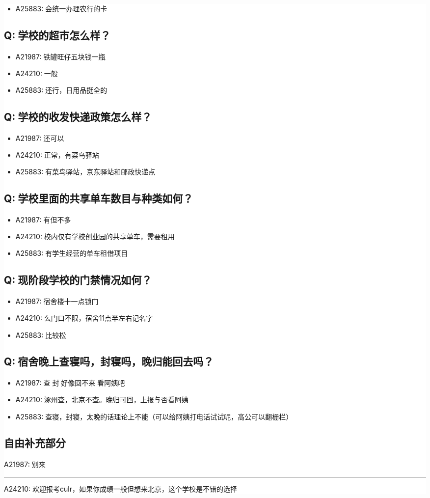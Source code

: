 - A25883: 会统一办理农行的卡

## Q: 学校的超市怎么样？

- A21987: 铁罐旺仔五块钱一瓶

- A24210: 一般

- A25883: 还行，日用品挺全的

## Q: 学校的收发快递政策怎么样？

- A21987: 还可以

- A24210: 正常，有菜鸟驿站

- A25883: 有菜鸟驿站，京东驿站和邮政快递点

## Q: 学校里面的共享单车数目与种类如何？

- A21987: 有但不多

- A24210: 校内仅有学校创业园的共享单车，需要租用

- A25883: 有学生经营的单车租借项目

## Q: 现阶段学校的门禁情况如何？

- A21987: 宿舍楼十一点锁门

- A24210: 么门口不限，宿舍11点半左右记名字

- A25883: 比较松

## Q: 宿舍晚上查寝吗，封寝吗，晚归能回去吗？

- A21987: 查 封  好像回不来  看阿姨吧

- A24210: 涿州查，北京不查。晚归可回，上报与否看阿姨

- A25883: 查寝，封寝，太晚的话理论上不能（可以给阿姨打电话试试呢，高公可以翻栅栏）

## 自由补充部分

A21987: 别来

***

A24210: 欢迎报考culr，如果你成绩一般但想来北京，这个学校是不错的选择